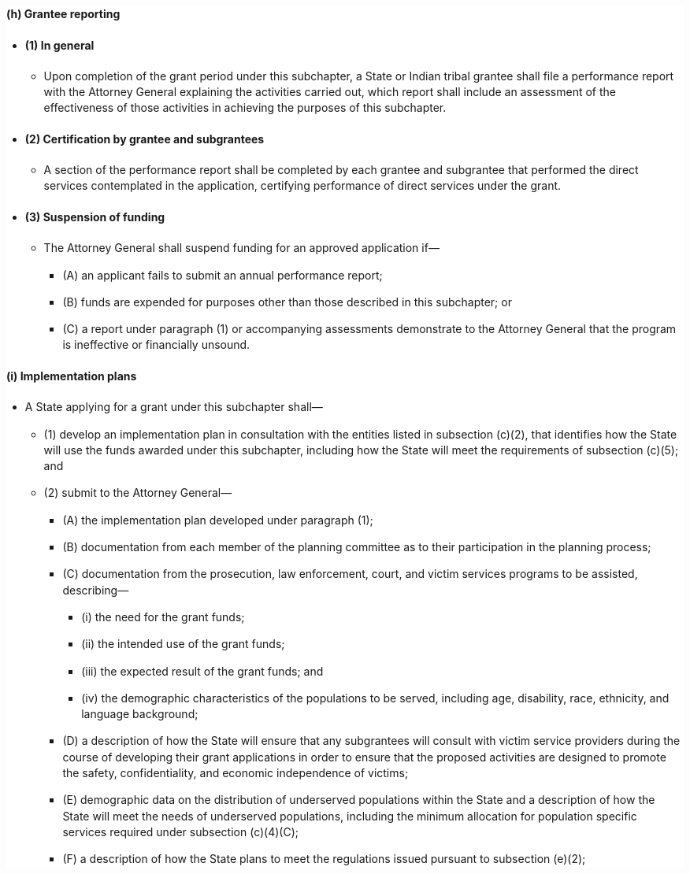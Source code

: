 #### (h) Grantee reporting
* #### (1) In general
  * Upon completion of the grant period under this subchapter, a State or Indian tribal grantee shall file a performance report with the Attorney General explaining the activities carried out, which report shall include an assessment of the effectiveness of those activities in achieving the purposes of this subchapter.

* #### (2) Certification by grantee and subgrantees
  * A section of the performance report shall be completed by each grantee and subgrantee that performed the direct services contemplated in the application, certifying performance of direct services under the grant.

* #### (3) Suspension of funding
  * The Attorney General shall suspend funding for an approved application if—

    * (A) an applicant fails to submit an annual performance report;

    * (B) funds are expended for purposes other than those described in this subchapter; or

    * (C) a report under paragraph (1) or accompanying assessments demonstrate to the Attorney General that the program is ineffective or financially unsound.

#### (i) Implementation plans
* A State applying for a grant under this subchapter shall—

  * (1) develop an implementation plan in consultation with the entities listed in subsection (c)(2), that identifies how the State will use the funds awarded under this subchapter, including how the State will meet the requirements of subsection (c)(5); and

  * (2) submit to the Attorney General—

    * (A) the implementation plan developed under paragraph (1);

    * (B) documentation from each member of the planning committee as to their participation in the planning process;

    * (C) documentation from the prosecution, law enforcement, court, and victim services programs to be assisted, describing—

      * (i) the need for the grant funds;

      * (ii) the intended use of the grant funds;

      * (iii) the expected result of the grant funds; and

      * (iv) the demographic characteristics of the populations to be served, including age, disability, race, ethnicity, and language background;


    * (D) a description of how the State will ensure that any subgrantees will consult with victim service providers during the course of developing their grant applications in order to ensure that the proposed activities are designed to promote the safety, confidentiality, and economic independence of victims;

    * (E) demographic data on the distribution of underserved populations within the State and a description of how the State will meet the needs of underserved populations, including the minimum allocation for population specific services required under subsection (c)(4)(C);

    * (F) a description of how the State plans to meet the regulations issued pursuant to subsection (e)(2);
